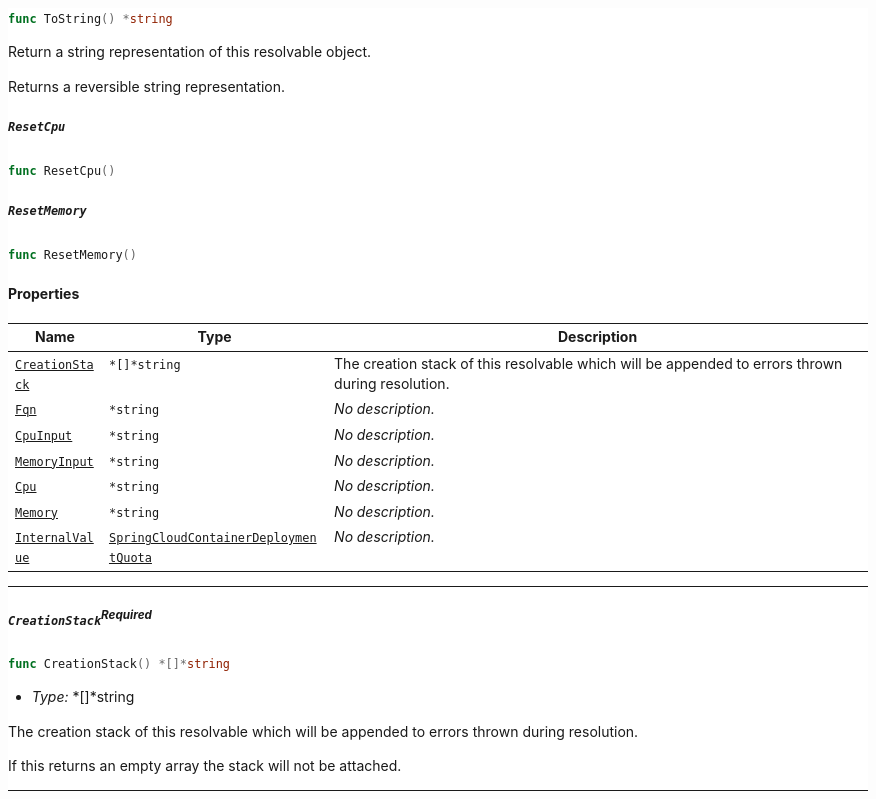 ```go
func ToString() *string
```

Return a string representation of this resolvable object.

Returns a reversible string representation.

##### `ResetCpu` <a name="ResetCpu" id="@cdktf/provider-azurerm.springCloudContainerDeployment.SpringCloudContainerDeploymentQuotaOutputReference.resetCpu"></a>

```go
func ResetCpu()
```

##### `ResetMemory` <a name="ResetMemory" id="@cdktf/provider-azurerm.springCloudContainerDeployment.SpringCloudContainerDeploymentQuotaOutputReference.resetMemory"></a>

```go
func ResetMemory()
```


#### Properties <a name="Properties" id="Properties"></a>

| **Name** | **Type** | **Description** |
| --- | --- | --- |
| <code><a href="#@cdktf/provider-azurerm.springCloudContainerDeployment.SpringCloudContainerDeploymentQuotaOutputReference.property.creationStack">CreationStack</a></code> | <code>*[]*string</code> | The creation stack of this resolvable which will be appended to errors thrown during resolution. |
| <code><a href="#@cdktf/provider-azurerm.springCloudContainerDeployment.SpringCloudContainerDeploymentQuotaOutputReference.property.fqn">Fqn</a></code> | <code>*string</code> | *No description.* |
| <code><a href="#@cdktf/provider-azurerm.springCloudContainerDeployment.SpringCloudContainerDeploymentQuotaOutputReference.property.cpuInput">CpuInput</a></code> | <code>*string</code> | *No description.* |
| <code><a href="#@cdktf/provider-azurerm.springCloudContainerDeployment.SpringCloudContainerDeploymentQuotaOutputReference.property.memoryInput">MemoryInput</a></code> | <code>*string</code> | *No description.* |
| <code><a href="#@cdktf/provider-azurerm.springCloudContainerDeployment.SpringCloudContainerDeploymentQuotaOutputReference.property.cpu">Cpu</a></code> | <code>*string</code> | *No description.* |
| <code><a href="#@cdktf/provider-azurerm.springCloudContainerDeployment.SpringCloudContainerDeploymentQuotaOutputReference.property.memory">Memory</a></code> | <code>*string</code> | *No description.* |
| <code><a href="#@cdktf/provider-azurerm.springCloudContainerDeployment.SpringCloudContainerDeploymentQuotaOutputReference.property.internalValue">InternalValue</a></code> | <code><a href="#@cdktf/provider-azurerm.springCloudContainerDeployment.SpringCloudContainerDeploymentQuota">SpringCloudContainerDeploymentQuota</a></code> | *No description.* |

---

##### `CreationStack`<sup>Required</sup> <a name="CreationStack" id="@cdktf/provider-azurerm.springCloudContainerDeployment.SpringCloudContainerDeploymentQuotaOutputReference.property.creationStack"></a>

```go
func CreationStack() *[]*string
```

- *Type:* *[]*string

The creation stack of this resolvable which will be appended to errors thrown during resolution.

If this returns an empty array the stack will not be attached.

---